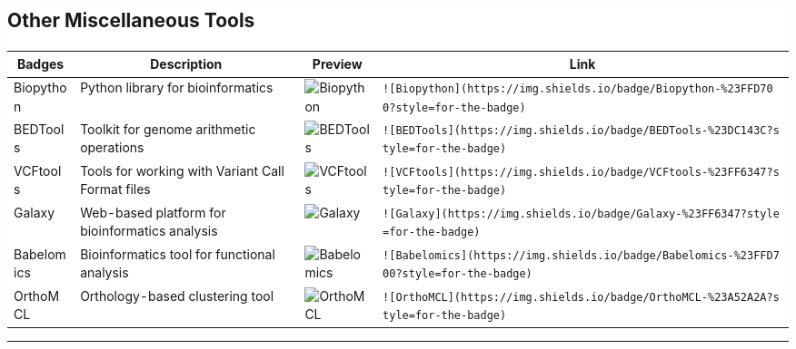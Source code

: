 
## Other Miscellaneous Tools

| **Badges** | **Description** | **Preview** | **Link** |
|-------------------------|---------------------------------------------------------------------------|---|---|
| Biopython | Python library for bioinformatics | ![Biopython](https://img.shields.io/badge/Biopython-%23FFD700?style=for-the-badge) | `![Biopython](https://img.shields.io/badge/Biopython-%23FFD700?style=for-the-badge)` |
| BEDTools | Toolkit for genome arithmetic operations | ![BEDTools](https://img.shields.io/badge/BEDTools-%23DC143C?style=for-the-badge) | `![BEDTools](https://img.shields.io/badge/BEDTools-%23DC143C?style=for-the-badge)` |
| VCFtools | Tools for working with Variant Call Format files | ![VCFtools](https://img.shields.io/badge/VCFtools-%23FF6347?style=for-the-badge) | `![VCFtools](https://img.shields.io/badge/VCFtools-%23FF6347?style=for-the-badge)` |
| Galaxy | Web-based platform for bioinformatics analysis | ![Galaxy](https://img.shields.io/badge/Galaxy-%23FF6347?style=for-the-badge) | `![Galaxy](https://img.shields.io/badge/Galaxy-%23FF6347?style=for-the-badge)` |
| Babelomics | Bioinformatics tool for functional analysis | ![Babelomics](https://img.shields.io/badge/Babelomics-%23FFD700?style=for-the-badge) | `![Babelomics](https://img.shields.io/badge/Babelomics-%23FFD700?style=for-the-badge)` |
| OrthoMCL | Orthology-based clustering tool | ![OrthoMCL](https://img.shields.io/badge/OrthoMCL-%23A52A2A?style=for-the-badge) | `![OrthoMCL](https://img.shields.io/badge/OrthoMCL-%23A52A2A?style=for-the-badge)` |

---

